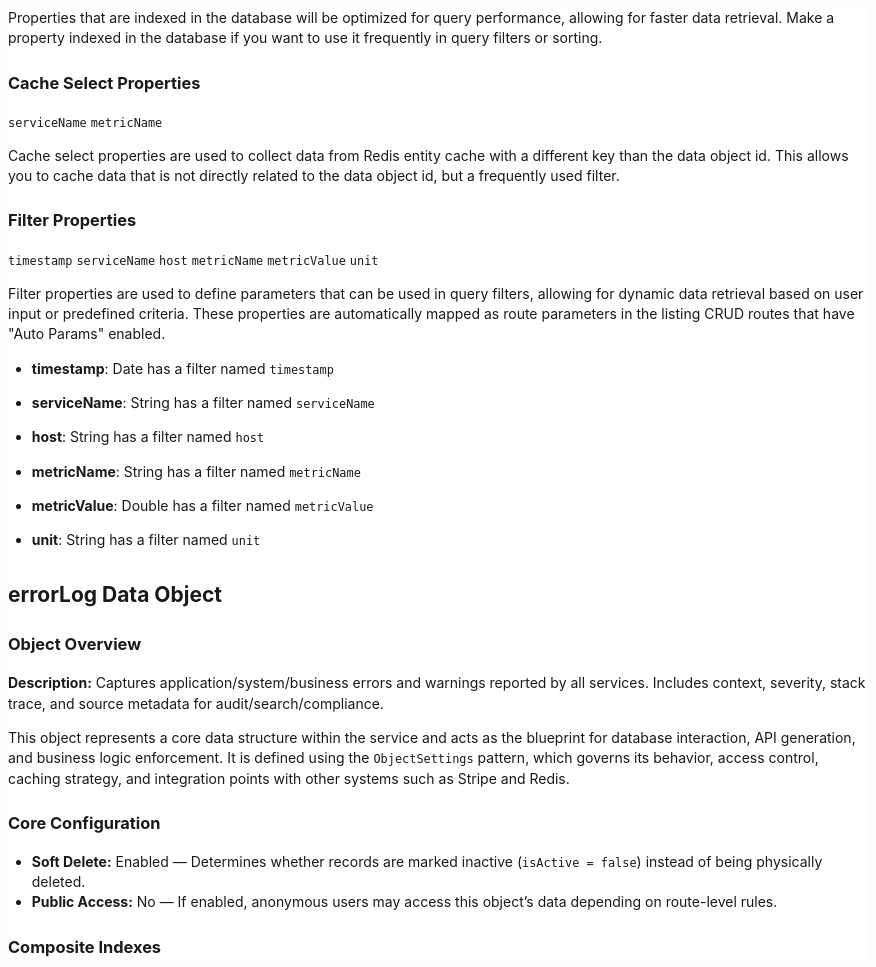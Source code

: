 Properties that are indexed in the database will be optimized for query performance, allowing for faster data retrieval.
Make a property indexed in the database if you want to use it frequently in query filters or sorting.

### Cache Select Properties

`serviceName` `metricName`

Cache select properties are used to collect data from Redis entity cache with a different key than the data object id.
This allows you to cache data that is not directly related to the data object id, but a frequently used filter.

### Filter Properties

`timestamp` `serviceName` `host` `metricName` `metricValue` `unit`

Filter properties are used to define parameters that can be used in query filters, allowing for dynamic data retrieval based on user input or predefined criteria.
These properties are automatically mapped as route parameters in the listing CRUD routes that have "Auto Params" enabled.

- **timestamp**: Date has a filter named `timestamp`

- **serviceName**: String has a filter named `serviceName`

- **host**: String has a filter named `host`

- **metricName**: String has a filter named `metricName`

- **metricValue**: Double has a filter named `metricValue`

- **unit**: String has a filter named `unit`

## errorLog Data Object

### Object Overview

**Description:** Captures application/system/business errors and warnings reported by all services. Includes context, severity, stack trace, and source metadata for audit/search/compliance.

This object represents a core data structure within the service and acts as the blueprint for database interaction, API generation, and business logic enforcement.
It is defined using the `ObjectSettings` pattern, which governs its behavior, access control, caching strategy, and integration points with other systems such as Stripe and Redis.

### Core Configuration

- **Soft Delete:** Enabled — Determines whether records are marked inactive (`isActive = false`) instead of being physically deleted.
- **Public Access:** No — If enabled, anonymous users may access this object’s data depending on route-level rules.

### Composite Indexes
